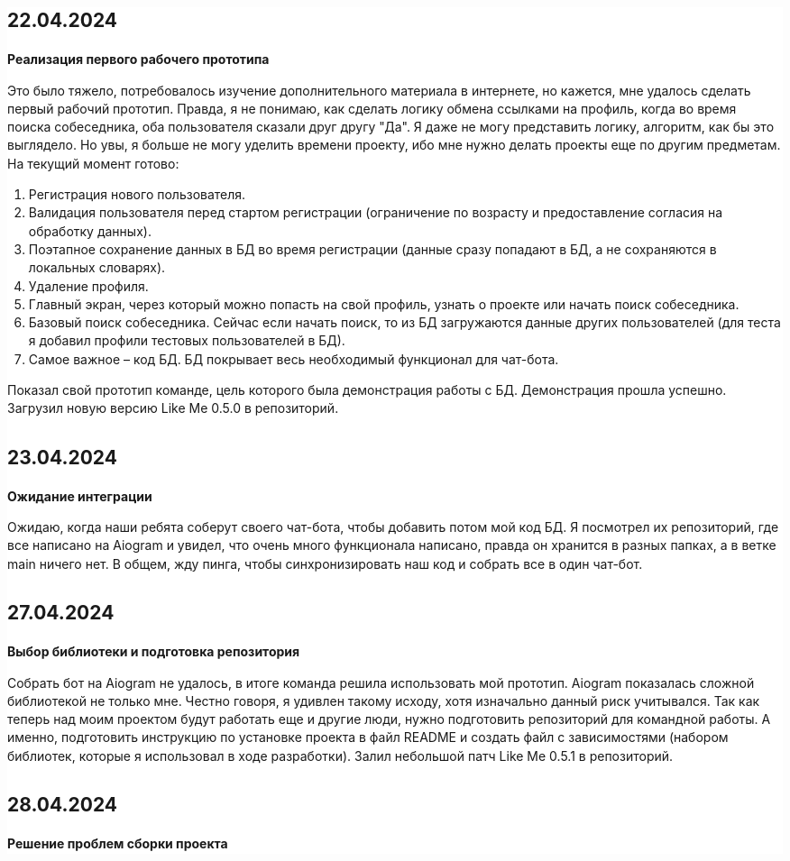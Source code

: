 **22.04.2024**
---
**Реализация первого рабочего прототипа**

Это было тяжело, потребовалось изучение дополнительного материала в интернете, но кажется, мне удалось сделать первый 
рабочий прототип. Правда, я не понимаю, как сделать логику обмена ссылками на профиль, когда во время поиска собеседника, 
оба пользователя сказали друг другу "Да". Я даже не могу представить логику, алгоритм, как бы это выглядело. Но увы, я 
больше не могу уделить времени проекту, ибо мне нужно делать проекты еще по другим предметам. На текущий момент готово:

1. Регистрация нового пользователя.
2. Валидация пользователя перед стартом регистрации (ограничение по возрасту и предоставление согласия на обработку данных).
3. Поэтапное сохранение данных в БД во время регистрации (данные сразу попадают в БД, а не сохраняются в локальных словарях).
4. Удаление профиля.
5. Главный экран, через который можно попасть на свой профиль, узнать о проекте или начать поиск собеседника.
6. Базовый поиск собеседника. Сейчас если начать поиск, то из БД загружаются данные других пользователей (для теста я добавил профили тестовых пользователей в БД).
7. Самое важное – код БД. БД покрывает весь необходимый функционал для чат-бота.

Показал свой прототип команде, цель которого была демонстрация работы с БД. Демонстрация прошла успешно. 
Загрузил новую версию Like Me 0.5.0 в репозиторий.

**23.04.2024**
---
**Ожидание интеграции**

Ожидаю, когда наши ребята соберут своего чат-бота, чтобы добавить потом мой код БД. Я посмотрел их репозиторий, где все 
написано на Aiogram и увидел, что очень много функционала написано, правда он хранится в разных папках, а в ветке main 
ничего нет. В общем, жду пинга, чтобы синхронизировать наш код и собрать все в один чат-бот.

**27.04.2024**
---
**Выбор библиотеки и подготовка репозитория**

Собрать бот на Aiogram не удалось, в итоге команда решила использовать мой прототип. Aiogram показалась сложной 
библиотекой не только мне. Честно говоря, я удивлен такому исходу, хотя изначально данный риск учитывался. 
Так как теперь над моим проектом будут работать еще и другие люди, нужно подготовить репозиторий для командной работы. 
А именно, подготовить инструкцию по установке проекта в файл README и создать файл с зависимостями (набором библиотек, 
которые я использовал в ходе разработки). Залил небольшой патч Like Me 0.5.1 в репозиторий.

**28.04.2024**
---
**Решение проблем сборки проекта**
